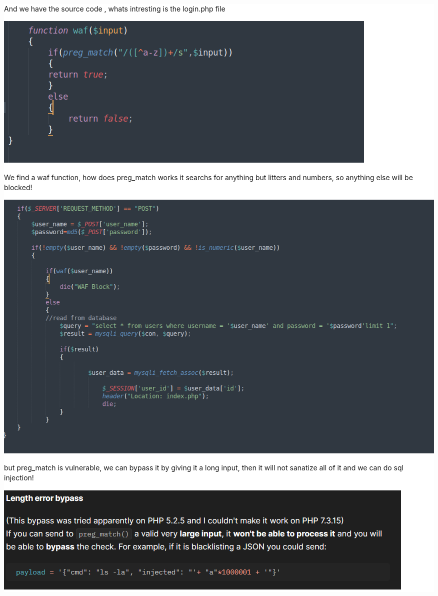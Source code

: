 And we have the source code , whats intresting is the login.php file

![image](/assets/img/tuxctf2024/level2/level2-2.png)

We find a waf function, how does preg_match works it searchs for anything but litters and numbers, so anything else will be blocked!

![image](/assets/img/tuxctf2024/level2/level2-3.png)

but preg_match is vulnerable, we can bypass it by giving it a long input, then it will not sanatize all of it and we can do sql injection!

![image](/assets/img/tuxctf2024/level2/level2-4.png)
